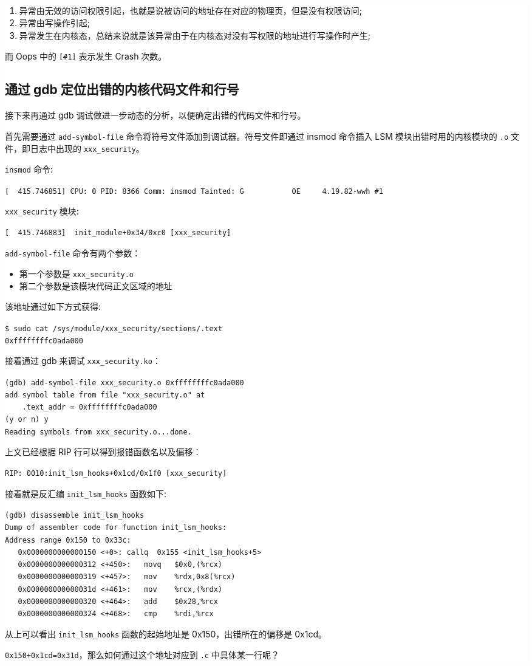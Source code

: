 1. 异常由无效的访问权限引起，也就是说被访问的地址存在对应的物理页，但是没有权限访问;
2. 异常由写操作引起;
3. 异常发生在内核态，总结来说就是该异常由于在内核态对没有写权限的地址进行写操作时产生;

而 Oops 中的 `[#1]` 表示发生 Crash 次数。

## 通过 gdb 定位出错的内核代码文件和行号

接下来再通过 gdb 调试做进一步动态的分析，以便确定出错的代码文件和行号。

首先需要通过 `add-symbol-file` 命令将符号文件添加到调试器。符号文件即通过 insmod 命令插入 LSM 模块出错时用的内核模块的 `.o` 文件，即日志中出现的 `xxx_security`。

`insmod` 命令:

    [  415.746851] CPU: 0 PID: 8366 Comm: insmod Tainted: G           OE     4.19.82-wwh #1

`xxx_security` 模块:
    
    [  415.746883]  init_module+0x34/0xc0 [xxx_security]

`add-symbol-file` 命令有两个参数：

* 第一个参数是 `xxx_security.o`
* 第二个参数是该模块代码正文区域的地址

该地址通过如下方式获得:

    $ sudo cat /sys/module/xxx_security/sections/.text
    0xffffffffc0ada000

接着通过 gdb 来调试 `xxx_security.ko`：

    (gdb) add-symbol-file xxx_security.o 0xffffffffc0ada000
    add symbol table from file "xxx_security.o" at
        .text_addr = 0xffffffffc0ada000
    (y or n) y
    Reading symbols from xxx_security.o...done.

上文已经根据 RIP 行可以得到报错函数名以及偏移：

    RIP: 0010:init_lsm_hooks+0x1cd/0x1f0 [xxx_security]

接着就是反汇编 `init_lsm_hooks` 函数如下:

    (gdb) disassemble init_lsm_hooks
    Dump of assembler code for function init_lsm_hooks:
    Address range 0x150 to 0x33c:
       0x0000000000000150 <+0>:	callq  0x155 <init_lsm_hooks+5>
       0x0000000000000312 <+450>:	movq   $0x0,(%rcx)
       0x0000000000000319 <+457>:	mov    %rdx,0x8(%rcx)
       0x000000000000031d <+461>:	mov    %rcx,(%rdx)
       0x0000000000000320 <+464>:	add    $0x28,%rcx
       0x0000000000000324 <+468>:	cmp    %rdi,%rcx

从上可以看出 `init_lsm_hooks` 函数的起始地址是 0x150，出错所在的偏移是 0x1cd。

`0x150+0x1cd=0x31d`，那么如何通过这个地址对应到 `.c` 中具体某一行呢？


[1]: http://tinylab.org